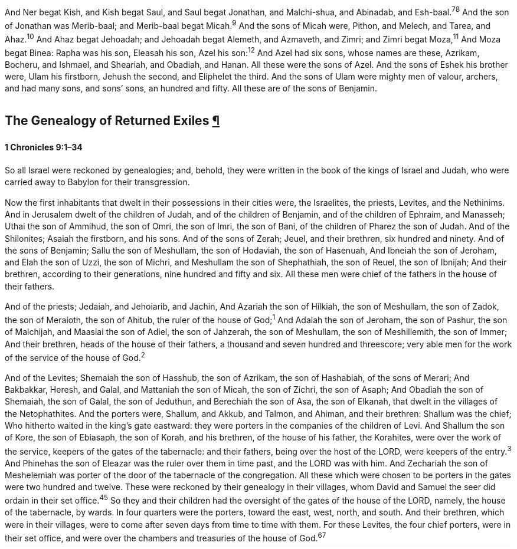 <p>And Ner begat Kish, and Kish begat Saul, and Saul begat Jonathan, and Malchi-shua, and Abinadab, and Esh-baal.<sup title="Abinadab: also called, Ishui">7</sup><sup title="Esh-baal: or, Ish-bosheth">8</sup> And the son of Jonathan was Merib-baal; and Merib-baal begat Micah.<sup title="Merib-baal: or, Mephibosheth">9</sup> And the sons of Micah were, Pithon, and Melech, and Tarea, and Ahaz.<sup title="Tarea: or, Tahrea">10</sup> And Ahaz begat Jehoadah; and Jehoadah begat Alemeth, and Azmaveth, and Zimri; and Zimri begat Moza,<sup title="Jehoadah: also called, Jarah">11</sup> And Moza begat Binea: Rapha was his son, Eleasah his son, Azel his son:<sup title="Rapha: also called, Rephaiah">12</sup> And Azel had six sons, whose names are these, Azrikam, Bocheru, and Ishmael, and Sheariah, and Obadiah, and Hanan. All these were the sons of Azel. And the sons of Eshek his brother were, Ulam his firstborn, Jehush the second, and Eliphelet the third. And the sons of Ulam were mighty men of valour, archers, and had many sons, and sons’ sons, an hundred and fifty. All these are of the sons of Benjamin.</p>

<h2 class="heading" id="the-genealogy-of-returned-exiles">The Genealogy of Returned Exiles <a class="marker" href="#the-genealogy-of-returned-exiles">¶</a></h2>

<h4 class="passage">1 Chronicles 9:1–34</h4>

<p>So all Israel were reckoned by genealogies; and, behold, they were written in the book of the kings of Israel and Judah, who were carried away to Babylon for their transgression.</p>

<p>Now the first inhabitants that dwelt in their possessions in their cities were, the Israelites, the priests, Levites, and the Nethinims. And in Jerusalem dwelt of the children of Judah, and of the children of Benjamin, and of the children of Ephraim, and Manasseh; Uthai the son of Ammihud, the son of Omri, the son of Imri, the son of Bani, of the children of Pharez the son of Judah. And of the Shilonites; Asaiah the firstborn, and his sons. And of the sons of Zerah; Jeuel, and their brethren, six hundred and ninety. And of the sons of Benjamin; Sallu the son of Meshullam, the son of Hodaviah, the son of Hasenuah, And Ibneiah the son of Jeroham, and Elah the son of Uzzi, the son of Michri, and Meshullam the son of Shephathiah, the son of Reuel, the son of Ibnijah; And their brethren, according to their generations, nine hundred and fifty and six. All these men were chief of the fathers in the house of their fathers.</p>

<p>And of the priests; Jedaiah, and Jehoiarib, and Jachin, And Azariah the son of Hilkiah, the son of Meshullam, the son of Zadok, the son of Meraioth, the son of Ahitub, the ruler of the house of God;<sup title="Azariah: also called, Seraiah">1</sup> And Adaiah the son of Jeroham, the son of Pashur, the son of Malchijah, and Maasiai the son of Adiel, the son of Jahzerah, the son of Meshullam, the son of Meshillemith, the son of Immer; And their brethren, heads of the house of their fathers, a thousand and seven hundred and threescore; very able men for the work of the service of the house of God.<sup title="very…: Heb. mighty men of valour">2</sup></p>

<p>And of the Levites; Shemaiah the son of Hasshub, the son of Azrikam, the son of Hashabiah, of the sons of Merari; And Bakbakkar, Heresh, and Galal, and Mattaniah the son of Micah, the son of Zichri, the son of Asaph; And Obadiah the son of Shemaiah, the son of Galal, the son of Jeduthun, and Berechiah the son of Asa, the son of Elkanah, that dwelt in the villages of the Netophathites. And the porters were, Shallum, and Akkub, and Talmon, and Ahiman, and their brethren: Shallum was the chief; Who hitherto waited in the king’s gate eastward: they were porters in the companies of the children of Levi. And Shallum the son of Kore, the son of Ebiasaph, the son of Korah, and his brethren, of the house of his father, the Korahites, were over the work of the service, keepers of the gates of the tabernacle: and their fathers, being over the host of the LORD, were keepers of the entry.<sup title="gates: Heb. thresholds">3</sup> And Phinehas the son of Eleazar was the ruler over them in time past, and the LORD was with him. And Zechariah the son of Meshelemiah was porter of the door of the tabernacle of the congregation. All these which were chosen to be porters in the gates were two hundred and twelve. These were reckoned by their genealogy in their villages, whom David and Samuel the seer did ordain in their set office.<sup title="did…: Heb. founded">4</sup><sup title="set…: or, trust">5</sup> So they and their children had the oversight of the gates of the house of the LORD, namely, the house of the tabernacle, by wards. In four quarters were the porters, toward the east, west, north, and south. And their brethren, which were in their villages, were to come after seven days from time to time with them. For these Levites, the four chief porters, were in their set office, and were over the chambers and treasuries of the house of God.<sup title="set…: or, trust">6</sup><sup title="chambers: or, storehouses">7</sup></p>
